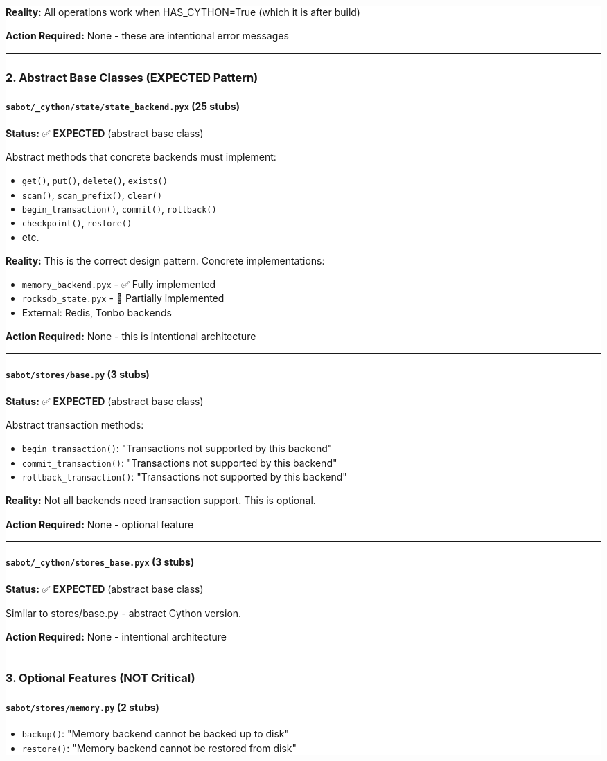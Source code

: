 **Reality:** All operations work when HAS_CYTHON=True (which it is after build)

**Action Required:** None - these are intentional error messages

---

### 2. Abstract Base Classes (EXPECTED Pattern)

#### `sabot/_cython/state/state_backend.pyx` (25 stubs)
**Status:** ✅ **EXPECTED** (abstract base class)

Abstract methods that concrete backends must implement:
- `get()`, `put()`, `delete()`, `exists()`
- `scan()`, `scan_prefix()`, `clear()`
- `begin_transaction()`, `commit()`, `rollback()`
- `checkpoint()`, `restore()`
- etc.

**Reality:** This is the correct design pattern. Concrete implementations:
- `memory_backend.pyx` - ✅ Fully implemented
- `rocksdb_state.pyx` - 🚧 Partially implemented
- External: Redis, Tonbo backends

**Action Required:** None - this is intentional architecture

---

#### `sabot/stores/base.py` (3 stubs)
**Status:** ✅ **EXPECTED** (abstract base class)

Abstract transaction methods:
- `begin_transaction()`: "Transactions not supported by this backend"
- `commit_transaction()`: "Transactions not supported by this backend"
- `rollback_transaction()`: "Transactions not supported by this backend"

**Reality:** Not all backends need transaction support. This is optional.

**Action Required:** None - optional feature

---

#### `sabot/_cython/stores_base.pyx` (3 stubs)
**Status:** ✅ **EXPECTED** (abstract base class)

Similar to stores/base.py - abstract Cython version.

**Action Required:** None - intentional architecture

---

### 3. Optional Features (NOT Critical)

#### `sabot/stores/memory.py` (2 stubs)
- `backup()`: "Memory backend cannot be backed up to disk"
- `restore()`: "Memory backend cannot be restored from disk"
